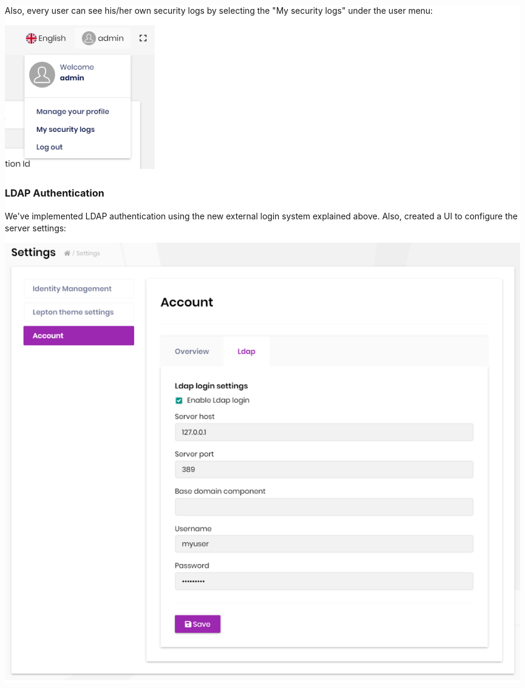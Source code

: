 Also, every user can see his/her own security logs by selecting the "My security logs" under the user menu:

![my-security-logs](my-security-logs.png)



### LDAP Authentication

We've implemented LDAP authentication using the new external login system explained above. Also, created a UI to configure the server settings:

![ldap-settings-ui](ldap-settings-ui.png)
